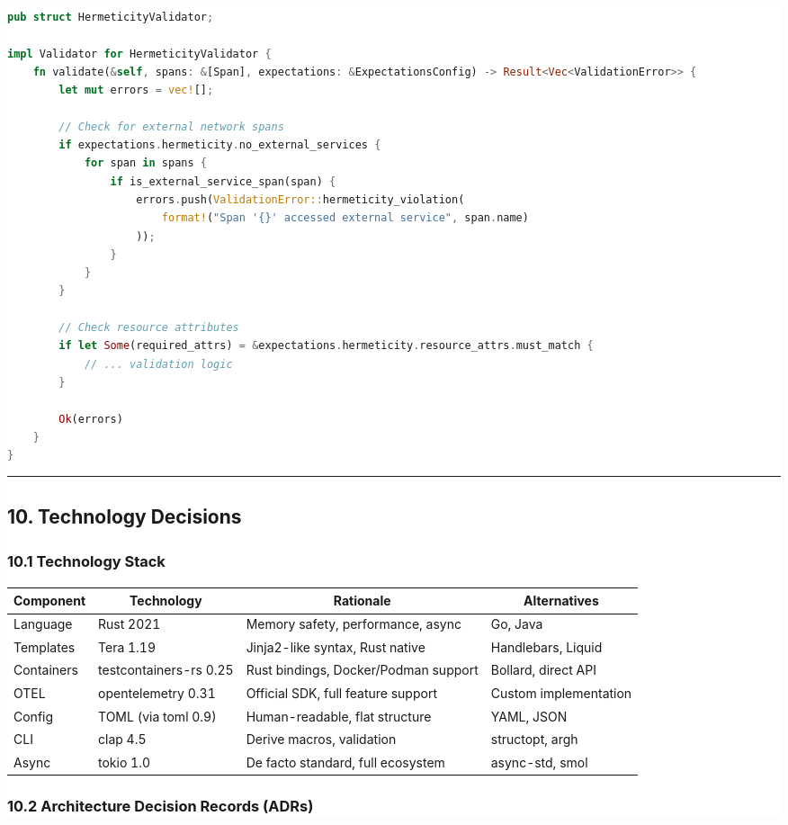 ```rust
pub struct HermeticityValidator;

impl Validator for HermeticityValidator {
    fn validate(&self, spans: &[Span], expectations: &ExpectationsConfig) -> Result<Vec<ValidationError>> {
        let mut errors = vec![];

        // Check for external network spans
        if expectations.hermeticity.no_external_services {
            for span in spans {
                if is_external_service_span(span) {
                    errors.push(ValidationError::hermeticity_violation(
                        format!("Span '{}' accessed external service", span.name)
                    ));
                }
            }
        }

        // Check resource attributes
        if let Some(required_attrs) = &expectations.hermeticity.resource_attrs.must_match {
            // ... validation logic
        }

        Ok(errors)
    }
}
```

---

## 10. Technology Decisions

### 10.1 Technology Stack

| Component | Technology | Rationale | Alternatives |
|-----------|-----------|-----------|--------------|
| Language | Rust 2021 | Memory safety, performance, async | Go, Java |
| Templates | Tera 1.19 | Jinja2-like syntax, Rust native | Handlebars, Liquid |
| Containers | testcontainers-rs 0.25 | Rust bindings, Docker/Podman support | Bollard, direct API |
| OTEL | opentelemetry 0.31 | Official SDK, full feature support | Custom implementation |
| Config | TOML (via toml 0.9) | Human-readable, flat structure | YAML, JSON |
| CLI | clap 4.5 | Derive macros, validation | structopt, argh |
| Async | tokio 1.0 | De facto standard, full ecosystem | async-std, smol |

### 10.2 Architecture Decision Records (ADRs)
